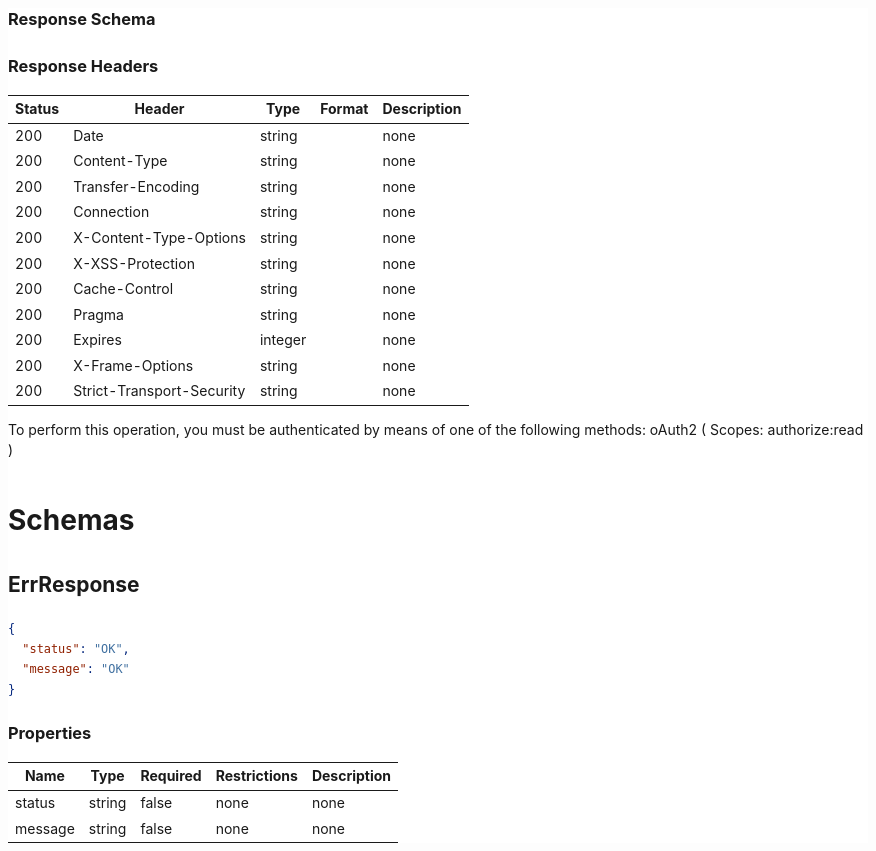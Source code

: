 <h3 id="post__openid_userinfo-responseschema">Response Schema</h3>

### Response Headers

|Status|Header|Type|Format|Description|
|---|---|---|---|---|
|200|Date|string||none|
|200|Content-Type|string||none|
|200|Transfer-Encoding|string||none|
|200|Connection|string||none|
|200|X-Content-Type-Options|string||none|
|200|X-XSS-Protection|string||none|
|200|Cache-Control|string||none|
|200|Pragma|string||none|
|200|Expires|integer||none|
|200|X-Frame-Options|string||none|
|200|Strict-Transport-Security|string||none|

<aside class="warning">
To perform this operation, you must be authenticated by means of one of the following methods:
oAuth2 ( Scopes: authorize:read )
</aside>

# Schemas

<h2 id="tocS_ErrResponse">ErrResponse</h2>

<a id="schemaerrresponse"></a>
<a id="schema_ErrResponse"></a>
<a id="tocSerrresponse"></a>
<a id="tocserrresponse"></a>

```json
{
  "status": "OK",
  "message": "OK"
}

```

### Properties

|Name|Type|Required|Restrictions|Description|
|---|---|---|---|---|
|status|string|false|none|none|
|message|string|false|none|none|
